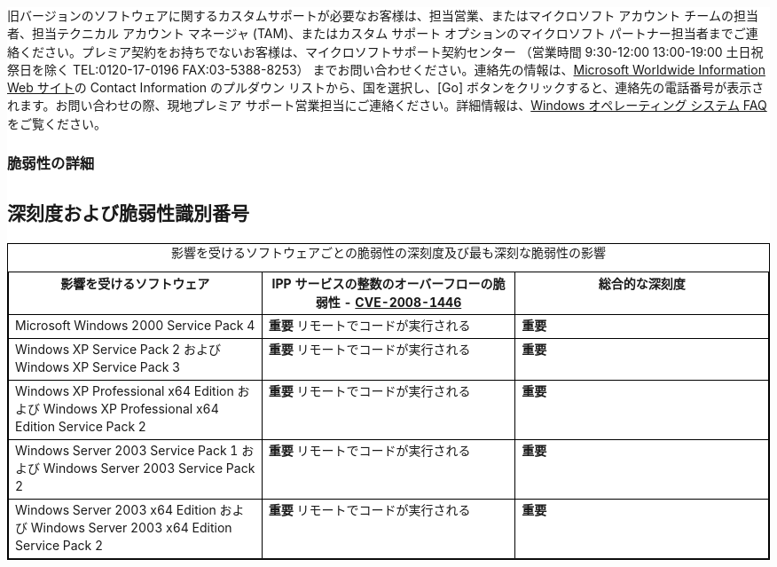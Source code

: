 旧バージョンのソフトウェアに関するカスタムサポートが必要なお客様は、担当営業、またはマイクロソフト アカウント チームの担当者、担当テクニカル アカウント マネージャ (TAM)、またはカスタム サポート オプションのマイクロソフト パートナー担当者までご連絡ください。プレミア契約をお持ちでないお客様は、マイクロソフトサポート契約センター （営業時間 9:30-12:00 13:00-19:00 土日祝祭日を除く TEL:0120-17-0196 FAX:03-5388-8253） までお問い合わせください。連絡先の情報は、[Microsoft Worldwide Information Web サイト](http://www.microsoft.com/japan/worldwide/)の Contact Information のプルダウン リストから、国を選択し、\[Go\] ボタンをクリックすると、連絡先の電話番号が表示されます。お問い合わせの際、現地プレミア サポート営業担当にご連絡ください。詳細情報は、[Windows オペレーティング システム FAQ](http://support.microsoft.com/gp/lifewinfaq) をご覧ください。

### 脆弱性の詳細

深刻度および脆弱性識別番号
--------------------------

<span></span>
 
<table style="border:1px solid black;">
<caption>影響を受けるソフトウェアごとの脆弱性の深刻度及び最も深刻な脆弱性の影響</caption>
<colgroup>
<col width="33%" />
<col width="33%" />
<col width="33%" />
</colgroup>
<thead>
<tr class="header">
<th style="border:1px solid black;" >影響を受けるソフトウェア</th>
<th style="border:1px solid black;" >IPP サービスの整数のオーバーフローの脆弱性 - <a href="http://www.cve.mitre.org/cgi-bin/cvename.cgi?name=cve-2008-1446">CVE-2008-1446</a></th>
<th style="border:1px solid black;" >総合的な深刻度</th>
</tr>
</thead>
<tbody>
<tr class="odd">
<td style="border:1px solid black;">Microsoft Windows 2000 Service Pack 4</td>
<td style="border:1px solid black;"><strong>重要</strong>
リモートでコードが実行される</td>
<td style="border:1px solid black;"><strong>重要</strong></td>
</tr>
<tr class="even">
<td style="border:1px solid black;">Windows XP Service Pack 2 および Windows XP Service Pack 3</td>
<td style="border:1px solid black;"><strong>重要</strong>
リモートでコードが実行される</td>
<td style="border:1px solid black;"><strong>重要</strong></td>
</tr>
<tr class="odd">
<td style="border:1px solid black;">Windows XP Professional x64 Edition および Windows XP Professional x64 Edition Service Pack 2</td>
<td style="border:1px solid black;"><strong>重要</strong>
リモートでコードが実行される</td>
<td style="border:1px solid black;"><strong>重要</strong></td>
</tr>
<tr class="even">
<td style="border:1px solid black;">Windows Server 2003 Service Pack 1 および Windows Server 2003 Service Pack 2</td>
<td style="border:1px solid black;"><strong>重要</strong>
リモートでコードが実行される</td>
<td style="border:1px solid black;"><strong>重要</strong></td>
</tr>
<tr class="odd">
<td style="border:1px solid black;">Windows Server 2003 x64 Edition および Windows Server 2003 x64 Edition Service Pack 2</td>
<td style="border:1px solid black;"><strong>重要</strong>
リモートでコードが実行される</td>
<td style="border:1px solid black;"><strong>重要</strong></td>
</tr>
<tr class="even">